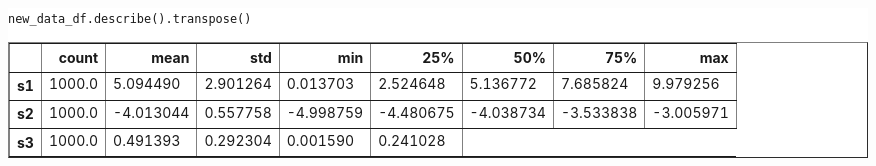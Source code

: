 


```python
new_data_df.describe().transpose()
```




<div>
<style scoped>
    .dataframe tbody tr th:only-of-type {
        vertical-align: middle;
    }

    .dataframe tbody tr th {
        vertical-align: top;
    }

    .dataframe thead th {
        text-align: right;
    }
</style>
<table border="1" class="dataframe">
  <thead>
    <tr style="text-align: right;">
      <th></th>
      <th>count</th>
      <th>mean</th>
      <th>std</th>
      <th>min</th>
      <th>25%</th>
      <th>50%</th>
      <th>75%</th>
      <th>max</th>
    </tr>
  </thead>
  <tbody>
    <tr>
      <th>s1</th>
      <td>1000.0</td>
      <td>5.094490</td>
      <td>2.901264</td>
      <td>0.013703</td>
      <td>2.524648</td>
      <td>5.136772</td>
      <td>7.685824</td>
      <td>9.979256</td>
    </tr>
    <tr>
      <th>s2</th>
      <td>1000.0</td>
      <td>-4.013044</td>
      <td>0.557758</td>
      <td>-4.998759</td>
      <td>-4.480675</td>
      <td>-4.038734</td>
      <td>-3.533838</td>
      <td>-3.005971</td>
    </tr>
    <tr>
      <th>s3</th>
      <td>1000.0</td>
      <td>0.491393</td>
      <td>0.292304</td>
      <td>0.001590</td>
      <td>0.241028</td>
